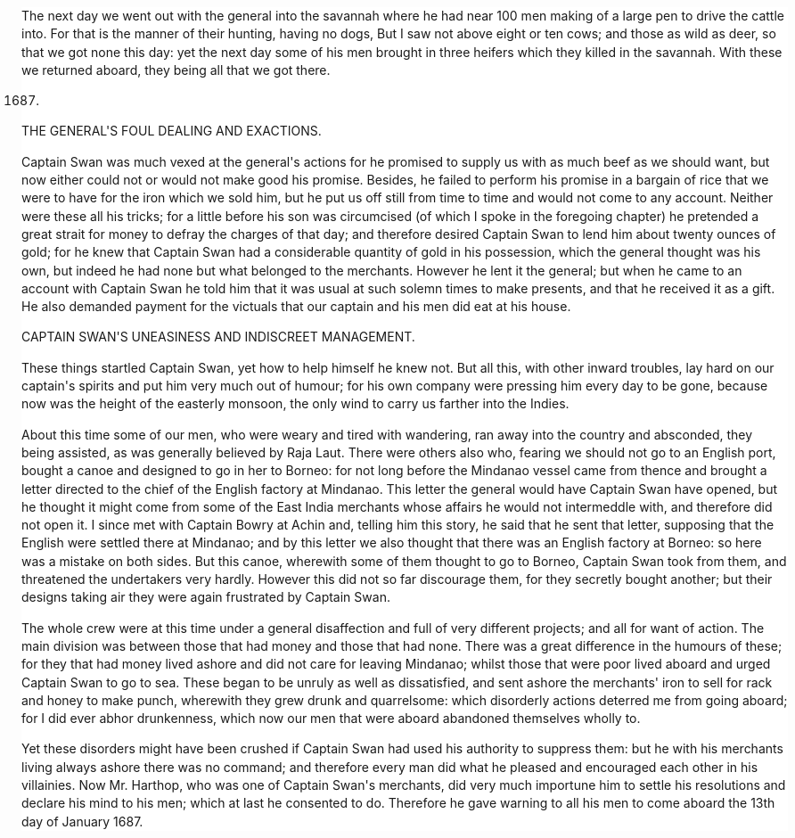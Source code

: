 The next day we went out with the general into the savannah where he had near 100 men making of a large pen to drive the cattle into. For that is the manner of their hunting, having no dogs, But I saw not above eight or ten cows; and those as wild as deer, so that we got none this day: yet the next day some of his men brought in three heifers which they killed in the savannah. With these we returned aboard, they being all that we got there.

1687.

THE GENERAL'S FOUL DEALING AND EXACTIONS.

Captain Swan was much vexed at the general's actions for he promised to supply us with as much beef as we should want, but now either could not or would not make good his promise. Besides, he failed to perform his promise in a bargain of rice that we were to have for the iron which we sold him, but he put us off still from time to time and would not come to any account. Neither were these all his tricks; for a little before his son was circumcised (of which I spoke in the foregoing chapter) he pretended a great strait for money to defray the charges of that day; and therefore desired Captain Swan to lend him about twenty ounces of gold; for he knew that Captain Swan had a considerable quantity of gold in his possession, which the general thought was his own, but indeed he had none but what belonged to the merchants. However he lent it the general; but when he came to an account with Captain Swan he told him that it was usual at such solemn times to make presents, and that he received it as a gift. He also demanded payment for the victuals that our captain and his men did eat at his house.

CAPTAIN SWAN'S UNEASINESS AND INDISCREET MANAGEMENT.

These things startled Captain Swan, yet how to help himself he knew not. But all this, with other inward troubles, lay hard on our captain's spirits and put him very much out of humour; for his own company were pressing him every day to be gone, because now was the height of the easterly monsoon, the only wind to carry us farther into the Indies.

About this time some of our men, who were weary and tired with wandering, ran away into the country and absconded, they being assisted, as was generally believed by Raja Laut. There were others also who, fearing we should not go to an English port, bought a canoe and designed to go in her to Borneo: for not long before the Mindanao vessel came from thence and brought a letter directed to the chief of the English factory at Mindanao. This letter the general would have Captain Swan have opened, but he thought it might come from some of the East India merchants whose affairs he would not intermeddle with, and therefore did not open it. I since met with Captain Bowry at Achin and, telling him this story, he said that he sent that letter, supposing that the English were settled there at Mindanao; and by this letter we also thought that there was an English factory at Borneo: so here was a mistake on both sides. But this canoe, wherewith some of them thought to go to Borneo, Captain Swan took from them, and threatened the undertakers very hardly. However this did not so far discourage them, for they secretly bought another; but their designs taking air they were again frustrated by Captain Swan.

The whole crew were at this time under a general disaffection and full of very different projects; and all for want of action. The main division was between those that had money and those that had none. There was a great difference in the humours of these; for they that had money lived ashore and did not care for leaving Mindanao; whilst those that were poor lived aboard and urged Captain Swan to go to sea. These began to be unruly as well as dissatisfied, and sent ashore the merchants' iron to sell for rack and honey to make punch, wherewith they grew drunk and quarrelsome: which disorderly actions deterred me from going aboard; for I did ever abhor drunkenness, which now our men that were aboard abandoned themselves wholly to.

Yet these disorders might have been crushed if Captain Swan had used his authority to suppress them: but he with his merchants living always ashore there was no command; and therefore every man did what he pleased and encouraged each other in his villainies. Now Mr. Harthop, who was one of Captain Swan's merchants, did very much importune him to settle his resolutions and declare his mind to his men; which at last he consented to do. Therefore he gave warning to all his men to come aboard the 13th day of January 1687.
